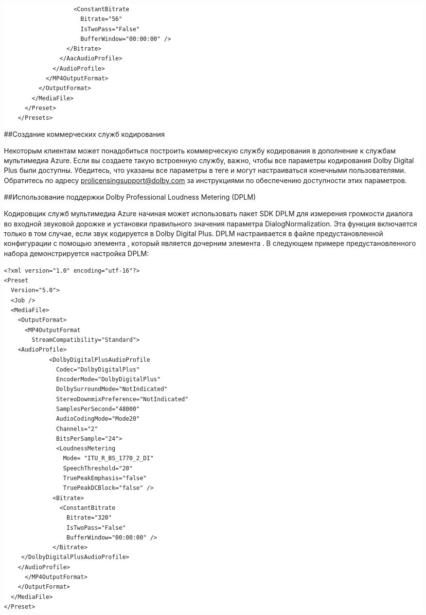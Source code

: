 		                <ConstantBitrate
		                  Bitrate="56"
		                  IsTwoPass="False"
		                  BufferWindow="00:00:00" />
		              </Bitrate>
		            </AacAudioProfile>
		          </AudioProfile>
		        </MP4OutputFormat>
		      </OutputFormat>
		    </MediaFile>
		  </Preset>
		</Presets>

##Создание коммерческих служб кодирования

Некоторым клиентам может понадобиться построить коммерческую службу кодирования в дополнение к службам мультимедиа Azure. Если вы создаете такую встроенную службу, важно, чтобы все параметры кодирования Dolby Digital Plus были доступны. Убедитесь, что указаны все параметры в теге <DolbyDigitalPlusAudioProfile> и могут настраиваться конечными пользователями. Обратитесь по адресу prolicensingsupport@dolby.com за инструкциями по обеспечению доступности этих параметров.

##Использование поддержки Dolby Professional Loudness Metering (DPLM)

Кодировщик служб мультимедиа Azure начиная может использовать пакет SDK DPLM для измерения громкости диалога во входной звуковой дорожке и установки правильного значения параметра DialogNormalization. Эта функция включается только в том случае, если звук кодируется в Dolby Digital Plus. DPLM настраивается в файле предустановленной конфигурации с помощью элемента <LoudnessMetering>, который является дочерним элемента <DolbyDigitalPlusAudioProfile>. В следующем примере предустановленного набора демонстрируется настройка DPLM:
	
	<?xml version="1.0" encoding="utf-16"?>
	<Preset
	  Version="5.0">
	  <Job />
	  <MediaFile>
	    <OutputFormat>
	      <MP4OutputFormat
	        StreamCompatibility="Standard">
	    <AudioProfile>
	             <DolbyDigitalPlusAudioProfile
	               Codec="DolbyDigitalPlus"
	               EncoderMode="DolbyDigitalPlus"
	               DolbySurroundMode="NotIndicated"
	               StereoDownmixPreference="NotIndicated"
	               SamplesPerSecond="48000"
	               AudioCodingMode="Mode20"
	               Channels="2"
	               BitsPerSample="24">
	               <LoudnessMetering
	                 Mode= "ITU_R_BS_1770_2_DI"
	                 SpeechThreshold="20"
	                 TruePeakEmphasis="false"
	                 TruePeakDCBlock="false" />
	              <Bitrate>
	                <ConstantBitrate
	                  Bitrate="320"
	                  IsTwoPass="False"
	                  BufferWindow="00:00:00" />
	              </Bitrate>
	     </DolbyDigitalPlusAudioProfile>
	    </AudioProfile>
	      </MP4OutputFormat>
	    </OutputFormat>
	  </MediaFile>
	</Preset>
